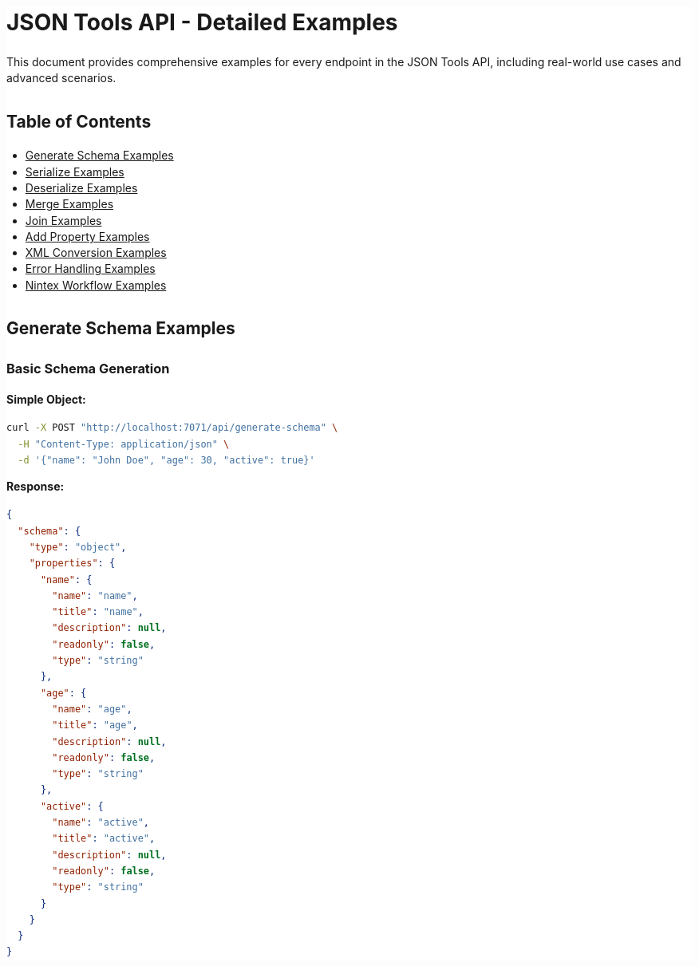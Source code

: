 # JSON Tools API - Detailed Examples

This document provides comprehensive examples for every endpoint in the JSON Tools API, including real-world use cases and advanced scenarios.

## Table of Contents

- [Generate Schema Examples](#generate-schema-examples)
- [Serialize Examples](#serialize-examples)
- [Deserialize Examples](#deserialize-examples)
- [Merge Examples](#merge-examples)
- [Join Examples](#join-examples)
- [Add Property Examples](#add-property-examples)
- [XML Conversion Examples](#xml-conversion-examples)
- [Error Handling Examples](#error-handling-examples)
- [Nintex Workflow Examples](#nintex-workflow-examples)

## Generate Schema Examples

### Basic Schema Generation

**Simple Object:**
```bash
curl -X POST "http://localhost:7071/api/generate-schema" \
  -H "Content-Type: application/json" \
  -d '{"name": "John Doe", "age": 30, "active": true}'
```

**Response:**
```json
{
  "schema": {
    "type": "object",
    "properties": {
      "name": {
        "name": "name",
        "title": "name",
        "description": null,
        "readonly": false,
        "type": "string"
      },
      "age": {
        "name": "age",
        "title": "age",
        "description": null,
        "readonly": false,
        "type": "string"
      },
      "active": {
        "name": "active",
        "title": "active",
        "description": null,
        "readonly": false,
        "type": "string"
      }
    }
  }
}
```
